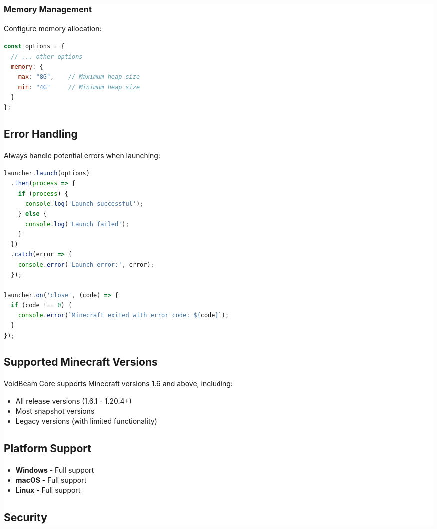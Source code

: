### Memory Management

Configure memory allocation:

```javascript
const options = {
  // ... other options
  memory: {
    max: "8G",    // Maximum heap size
    min: "4G"     // Minimum heap size
  }
};
```

## Error Handling

Always handle potential errors when launching:

```javascript
launcher.launch(options)
  .then(process => {
    if (process) {
      console.log('Launch successful');
    } else {
      console.log('Launch failed');
    }
  })
  .catch(error => {
    console.error('Launch error:', error);
  });

launcher.on('close', (code) => {
  if (code !== 0) {
    console.error(`Minecraft exited with error code: ${code}`);
  }
});
```

## Supported Minecraft Versions

VoidBeam Core supports Minecraft versions 1.6 and above, including:

- All release versions (1.6.1 - 1.20.4+)
- Most snapshot versions
- Legacy versions (with limited functionality)

## Platform Support

- **Windows** - Full support
- **macOS** - Full support  
- **Linux** - Full support

## Security
